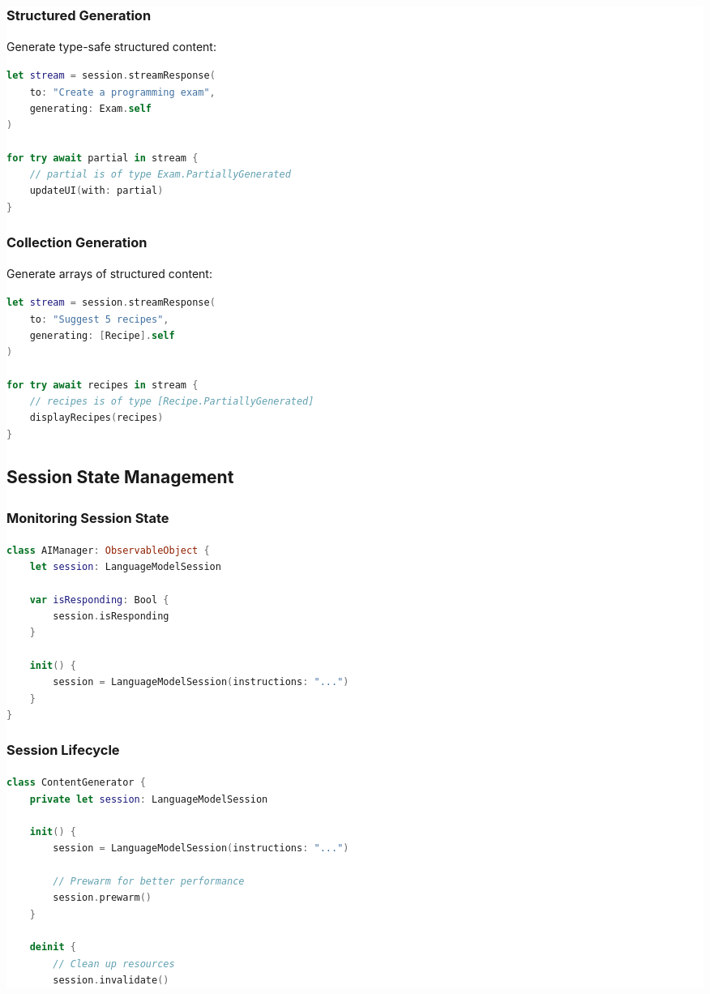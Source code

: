 ### Structured Generation

Generate type-safe structured content:

```swift
let stream = session.streamResponse(
    to: "Create a programming exam", 
    generating: Exam.self
)

for try await partial in stream {
    // partial is of type Exam.PartiallyGenerated
    updateUI(with: partial)
}
```

### Collection Generation

Generate arrays of structured content:

```swift
let stream = session.streamResponse(
    to: "Suggest 5 recipes", 
    generating: [Recipe].self
)

for try await recipes in stream {
    // recipes is of type [Recipe.PartiallyGenerated]
    displayRecipes(recipes)
}
```

## Session State Management

### Monitoring Session State

```swift
class AIManager: ObservableObject {
    let session: LanguageModelSession
    
    var isResponding: Bool {
        session.isResponding
    }
    
    init() {
        session = LanguageModelSession(instructions: "...")
    }
}
```

### Session Lifecycle

```swift
class ContentGenerator {
    private let session: LanguageModelSession
    
    init() {
        session = LanguageModelSession(instructions: "...")
        
        // Prewarm for better performance
        session.prewarm()
    }
    
    deinit {
        // Clean up resources
        session.invalidate()
```